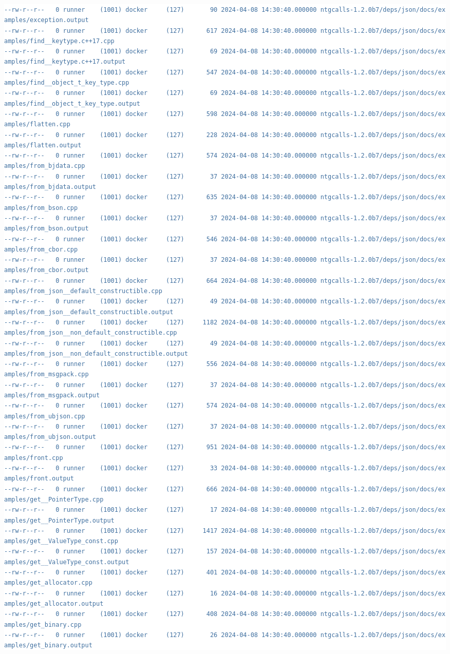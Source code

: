 ```diff
--rw-r--r--   0 runner    (1001) docker     (127)       90 2024-04-08 14:30:40.000000 ntgcalls-1.2.0b7/deps/json/docs/examples/exception.output
--rw-r--r--   0 runner    (1001) docker     (127)      617 2024-04-08 14:30:40.000000 ntgcalls-1.2.0b7/deps/json/docs/examples/find__keytype.c++17.cpp
--rw-r--r--   0 runner    (1001) docker     (127)       69 2024-04-08 14:30:40.000000 ntgcalls-1.2.0b7/deps/json/docs/examples/find__keytype.c++17.output
--rw-r--r--   0 runner    (1001) docker     (127)      547 2024-04-08 14:30:40.000000 ntgcalls-1.2.0b7/deps/json/docs/examples/find__object_t_key_type.cpp
--rw-r--r--   0 runner    (1001) docker     (127)       69 2024-04-08 14:30:40.000000 ntgcalls-1.2.0b7/deps/json/docs/examples/find__object_t_key_type.output
--rw-r--r--   0 runner    (1001) docker     (127)      598 2024-04-08 14:30:40.000000 ntgcalls-1.2.0b7/deps/json/docs/examples/flatten.cpp
--rw-r--r--   0 runner    (1001) docker     (127)      228 2024-04-08 14:30:40.000000 ntgcalls-1.2.0b7/deps/json/docs/examples/flatten.output
--rw-r--r--   0 runner    (1001) docker     (127)      574 2024-04-08 14:30:40.000000 ntgcalls-1.2.0b7/deps/json/docs/examples/from_bjdata.cpp
--rw-r--r--   0 runner    (1001) docker     (127)       37 2024-04-08 14:30:40.000000 ntgcalls-1.2.0b7/deps/json/docs/examples/from_bjdata.output
--rw-r--r--   0 runner    (1001) docker     (127)      635 2024-04-08 14:30:40.000000 ntgcalls-1.2.0b7/deps/json/docs/examples/from_bson.cpp
--rw-r--r--   0 runner    (1001) docker     (127)       37 2024-04-08 14:30:40.000000 ntgcalls-1.2.0b7/deps/json/docs/examples/from_bson.output
--rw-r--r--   0 runner    (1001) docker     (127)      546 2024-04-08 14:30:40.000000 ntgcalls-1.2.0b7/deps/json/docs/examples/from_cbor.cpp
--rw-r--r--   0 runner    (1001) docker     (127)       37 2024-04-08 14:30:40.000000 ntgcalls-1.2.0b7/deps/json/docs/examples/from_cbor.output
--rw-r--r--   0 runner    (1001) docker     (127)      664 2024-04-08 14:30:40.000000 ntgcalls-1.2.0b7/deps/json/docs/examples/from_json__default_constructible.cpp
--rw-r--r--   0 runner    (1001) docker     (127)       49 2024-04-08 14:30:40.000000 ntgcalls-1.2.0b7/deps/json/docs/examples/from_json__default_constructible.output
--rw-r--r--   0 runner    (1001) docker     (127)     1182 2024-04-08 14:30:40.000000 ntgcalls-1.2.0b7/deps/json/docs/examples/from_json__non_default_constructible.cpp
--rw-r--r--   0 runner    (1001) docker     (127)       49 2024-04-08 14:30:40.000000 ntgcalls-1.2.0b7/deps/json/docs/examples/from_json__non_default_constructible.output
--rw-r--r--   0 runner    (1001) docker     (127)      556 2024-04-08 14:30:40.000000 ntgcalls-1.2.0b7/deps/json/docs/examples/from_msgpack.cpp
--rw-r--r--   0 runner    (1001) docker     (127)       37 2024-04-08 14:30:40.000000 ntgcalls-1.2.0b7/deps/json/docs/examples/from_msgpack.output
--rw-r--r--   0 runner    (1001) docker     (127)      574 2024-04-08 14:30:40.000000 ntgcalls-1.2.0b7/deps/json/docs/examples/from_ubjson.cpp
--rw-r--r--   0 runner    (1001) docker     (127)       37 2024-04-08 14:30:40.000000 ntgcalls-1.2.0b7/deps/json/docs/examples/from_ubjson.output
--rw-r--r--   0 runner    (1001) docker     (127)      951 2024-04-08 14:30:40.000000 ntgcalls-1.2.0b7/deps/json/docs/examples/front.cpp
--rw-r--r--   0 runner    (1001) docker     (127)       33 2024-04-08 14:30:40.000000 ntgcalls-1.2.0b7/deps/json/docs/examples/front.output
--rw-r--r--   0 runner    (1001) docker     (127)      666 2024-04-08 14:30:40.000000 ntgcalls-1.2.0b7/deps/json/docs/examples/get__PointerType.cpp
--rw-r--r--   0 runner    (1001) docker     (127)       17 2024-04-08 14:30:40.000000 ntgcalls-1.2.0b7/deps/json/docs/examples/get__PointerType.output
--rw-r--r--   0 runner    (1001) docker     (127)     1417 2024-04-08 14:30:40.000000 ntgcalls-1.2.0b7/deps/json/docs/examples/get__ValueType_const.cpp
--rw-r--r--   0 runner    (1001) docker     (127)      157 2024-04-08 14:30:40.000000 ntgcalls-1.2.0b7/deps/json/docs/examples/get__ValueType_const.output
--rw-r--r--   0 runner    (1001) docker     (127)      401 2024-04-08 14:30:40.000000 ntgcalls-1.2.0b7/deps/json/docs/examples/get_allocator.cpp
--rw-r--r--   0 runner    (1001) docker     (127)       16 2024-04-08 14:30:40.000000 ntgcalls-1.2.0b7/deps/json/docs/examples/get_allocator.output
--rw-r--r--   0 runner    (1001) docker     (127)      408 2024-04-08 14:30:40.000000 ntgcalls-1.2.0b7/deps/json/docs/examples/get_binary.cpp
--rw-r--r--   0 runner    (1001) docker     (127)       26 2024-04-08 14:30:40.000000 ntgcalls-1.2.0b7/deps/json/docs/examples/get_binary.output
```
